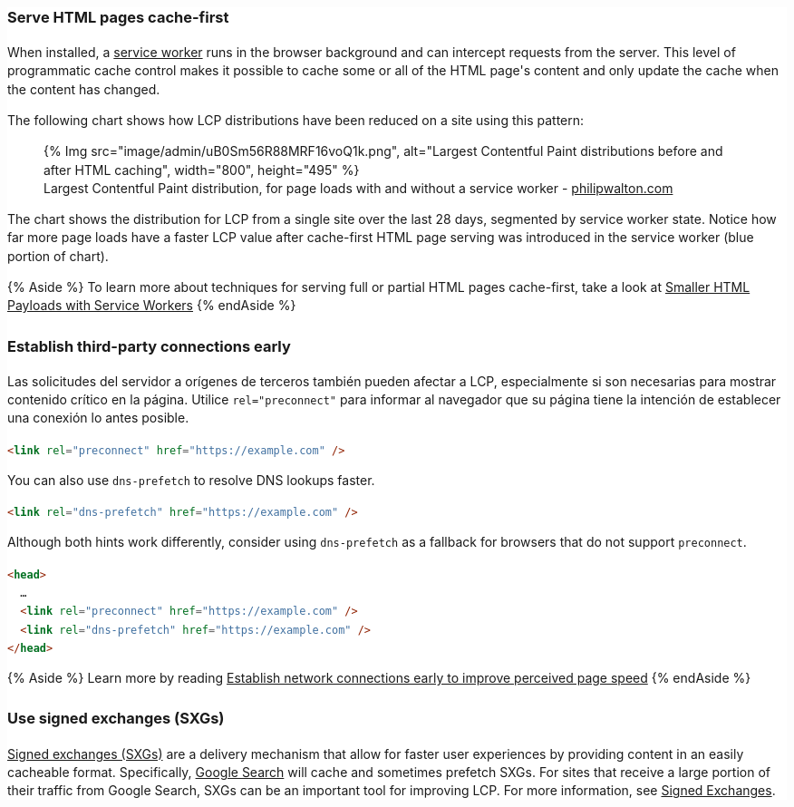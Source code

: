 ### Serve HTML pages cache-first

When installed, a [service worker](https://developer.mozilla.org/en-US/docs/Web/API/Service_Worker_API) runs in the browser background and can intercept requests from the server. This level of programmatic cache control makes it possible to cache some or all of the HTML page's content and only update the cache when the content has changed.

The following chart shows how LCP distributions have been reduced on a site using this pattern:

<figure class="w-figure">   {% Img     src="image/admin/uB0Sm56R88MRF16voQ1k.png",     alt="Largest Contentful Paint distributions before and after HTML caching",     width="800",     height="495"   %}   <figcaption class="w-figcaption">     Largest Contentful Paint distribution, for page loads with and without a service worker -      <a href="https://philipwalton.com/articles/smaller-html-payloads-with-service-workers/">philipwalton.com</a>   </figcaption> </figure>

The chart shows the distribution for LCP from a single site over the last 28 days, segmented by service worker state. Notice how far more page loads have a faster LCP value after cache-first HTML page serving was introduced in the service worker (blue portion of chart).

{% Aside %} To learn more about techniques for serving full or partial HTML pages cache-first, take a look at [Smaller HTML Payloads with Service Workers](https://philipwalton.com/articles/smaller-html-payloads-with-service-workers/) {% endAside %}

### Establish third-party connections early

Las solicitudes del servidor a orígenes de terceros también pueden afectar a LCP, especialmente si son necesarias para mostrar contenido crítico en la página. Utilice `rel="preconnect"` para informar al navegador que su página tiene la intención de establecer una conexión lo antes posible.

```html
<link rel="preconnect" href="https://example.com" />
```

You can also use `dns-prefetch` to resolve DNS lookups faster.

```html
<link rel="dns-prefetch" href="https://example.com" />
```

Although both hints work differently, consider using `dns-prefetch` as a fallback for browsers that do not support `preconnect`.

```html
<head>
  …
  <link rel="preconnect" href="https://example.com" />
  <link rel="dns-prefetch" href="https://example.com" />
</head>
```

{% Aside %} Learn more by reading [Establish network connections early to improve perceived page speed](/preconnect-and-dns-prefetch/) {% endAside %}

### Use signed exchanges (SXGs)

[Signed exchanges (SXGs)](https://web.dev/signed-exchanges) are a delivery mechanism that allow for faster user experiences by providing content in an easily cacheable format. Specifically, [Google Search](https://developers.google.com/search/docs/advanced/experience/signed-exchange) will cache and sometimes prefetch SXGs. For sites that receive a large portion of their traffic from Google Search, SXGs can be an important tool for improving LCP. For more information, see [Signed Exchanges](/signed-exchanges).
